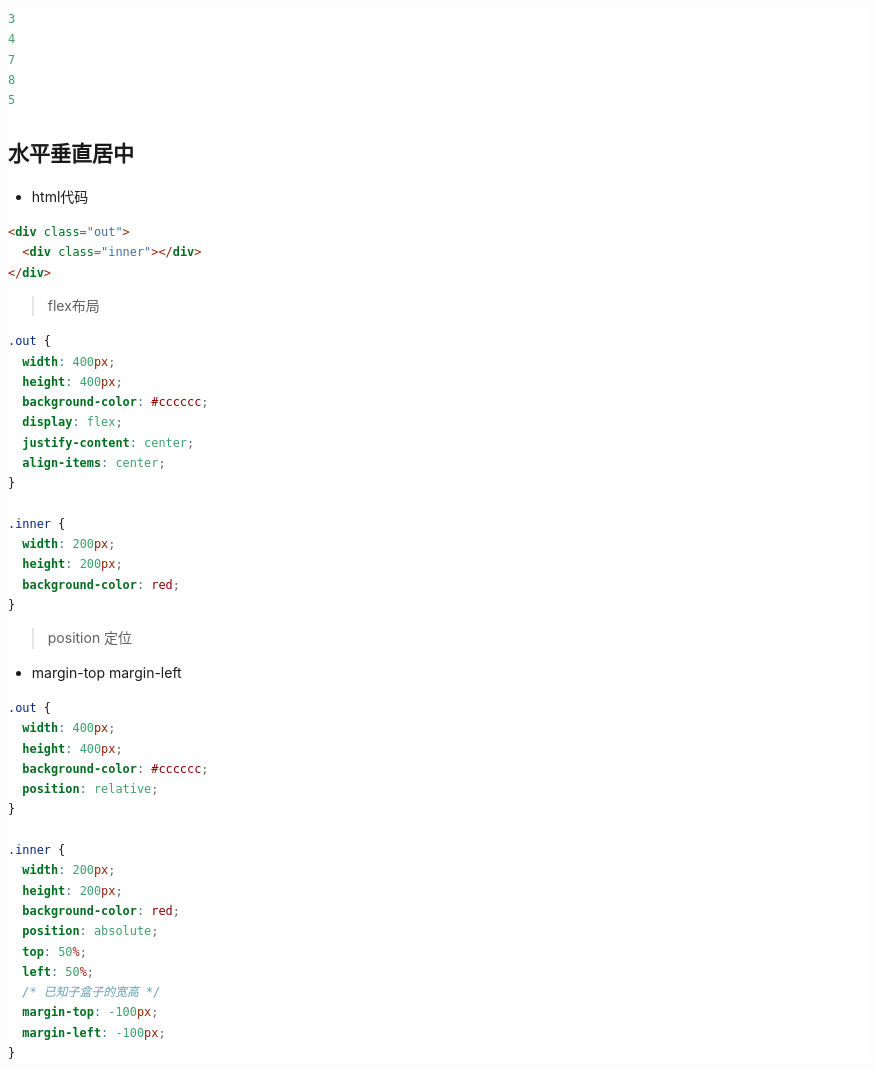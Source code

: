 ```js
3
4
7
8
5
```

## 水平垂直居中

- html代码

```html
<div class="out">
  <div class="inner"></div>
</div>
```

> flex布局

```css
.out {
  width: 400px;
  height: 400px;
  background-color: #cccccc;
  display: flex;
  justify-content: center;
  align-items: center;
}

.inner {
  width: 200px;
  height: 200px;
  background-color: red;
}
```

> position 定位

- margin-top margin-left

```css
.out {
  width: 400px;
  height: 400px;
  background-color: #cccccc;
  position: relative;
}

.inner {
  width: 200px;
  height: 200px;
  background-color: red;
  position: absolute;
  top: 50%;
  left: 50%;
  /* 已知子盒子的宽高 */
  margin-top: -100px;
  margin-left: -100px;
}
```
